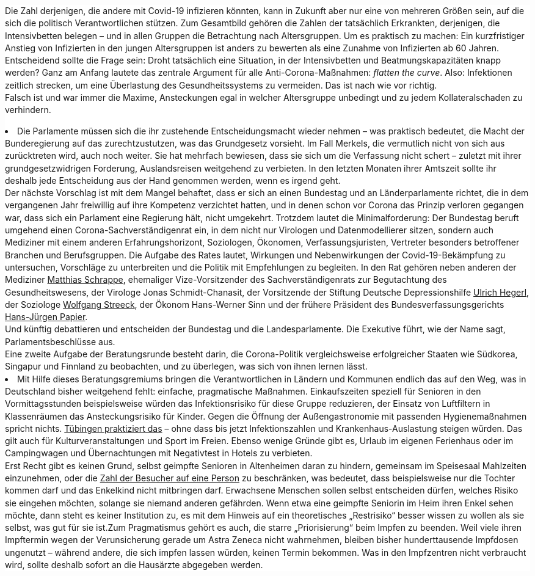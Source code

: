 Die Zahl derjenigen, die andere mit Covid-19 infizieren könnten, kann in Zukunft aber nur eine von mehreren Größen sein, auf die sich die politisch Verantwortlichen stützen. Zum Gesamtbild gehören die Zahlen der tatsächlich Erkrankten, derjenigen, die Intensivbetten belegen – und in allen Gruppen die Betrachtung nach Altersgruppen. Um es praktisch zu machen: Ein kurzfristiger Anstieg von Infizierten in den jungen Altersgruppen ist anders zu bewerten als eine Zunahme von Infizierten ab 60 Jahren.<br>
Entscheidend sollte die Frage sein: Droht tatsächlich eine Situation, in der Intensivbetten und Beatmungskapazitäten knapp werden? Ganz am Anfang lautete das zentrale Argument für alle Anti-Corona-Maßnahmen: _flatten the curve_. Also: Infektionen zeitlich strecken, um eine Überlastung des Gesundheitssystems zu vermeiden. Das ist nach wie vor richtig.<br>
Falsch ist und war immer die Maxime, Ansteckungen egal in welcher Altersgruppe unbedingt und zu jedem Kollateralschaden zu verhindern.</li>
<li>Die Parlamente müssen sich die ihr zustehende Entscheidungsmacht wieder nehmen – was praktisch bedeutet, die Macht der Bunderegierung auf das zurechtzustutzen, was das Grundgesetz vorsieht. Im Fall Merkels, die vermutlich nicht von sich aus zurücktreten wird, auch noch weiter. Sie hat mehrfach bewiesen, dass sie sich um die Verfassung nicht schert – zuletzt mit ihrer grundgesetzwidrigen Forderung, Auslandsreisen weitgehend zu verbieten. In den letzten Monaten ihrer Amtszeit sollte ihr deshalb jede Entscheidung aus der Hand genommen werden, wenn es irgend geht.<br>
Der nächste Vorschlag ist mit dem Mangel behaftet, dass er sich an einen Bundestag und an Länderparlamente richtet, die in dem vergangenen Jahr freiwillig auf ihre Kompetenz verzichtet hatten, und in denen schon vor Corona das Prinzip verloren gegangen war, dass sich ein Parlament eine Regierung hält, nicht umgekehrt. Trotzdem lautet die Minimalforderung: Der Bundestag beruft umgehend einen Corona-Sachverständigenrat ein, in dem nicht nur Virologen und Datenmodellierer sitzen, sondern auch Mediziner mit einem anderen Erfahrungshorizont, Soziologen, Ökonomen, Verfassungsjuristen, Vertreter besonders betroffener Branchen und Berufsgruppen. Die Aufgabe des Rates lautet, Wirkungen und Nebenwirkungen der Covid-19-Bekämpfung zu untersuchen, Vorschläge zu unterbreiten und die Politik mit Empfehlungen zu begleiten. In den Rat gehören neben anderen der Mediziner <a href="http://www.matthias.schrappe.com/index_htm_files/schrappe_corona_210320_drck.pdf">Matthias Schrappe</a>, ehemaliger Vize-Vorsitzender des Sachverständigenrats zur Begutachtung des Gesundheitswesens, der Virologe Jonas Schmidt-Chanasit, der Vorsitzende der Stiftung Deutsche Depressionshilfe <a href="https://www.tichyseinblick.de/daili-es-sentials/professor-ulrich-hegerl-schaden-und-nutzen-wurden-kaum-oeffentlich-diskutiert/">Ulrich Hegerl</a>, der Soziologe <a href="https://www.tichyseinblick.de/daili-es-sentials/tichys-einblick-magazin-03-2021-interview-wolfgang-streeck/">Wolfgang Streeck</a>, der Ökonom Hans-Werner Sinn und der frühere Präsident des Bundesverfassungsgerichts <a href="https://www.tichyseinblick.de/daili-es-sentials/ex-verfassungsrichter-attestiert-merkel-irrige-vorstellung-ueber-die-werteordnung-des-staates/">Hans-Jürgen Papier</a>.<br>
Und künftig debattieren und entscheiden der Bundestag und die Landesparlamente. Die Exekutive führt, wie der Name sagt, Parlamentsbeschlüsse aus.<br>
Eine zweite Aufgabe der Beratungsrunde besteht darin, die Corona-Politik vergleichsweise erfolgreicher Staaten wie Südkorea, Singapur und Finnland zu beobachten, und zu überlegen, was sich von ihnen lernen lässt.</li>
<li>Mit Hilfe dieses Beratungsgremiums bringen die Verantwortlichen in Ländern und Kommunen endlich das auf den Weg, was in Deutschland bisher weitgehend fehlt: einfache, pragmatische Maßnahmen. Einkaufszeiten speziell für Senioren in den Vormittagsstunden beispielsweise würden das Infektionsrisiko für diese Gruppe reduzieren, der Einsatz von Luftfiltern in Klassenräumen das Ansteckungsrisiko für Kinder. Gegen die Öffnung der Außengastronomie mit passenden Hygienemaßnahmen spricht nichts. <a href="https://stm.baden-wuerttemberg.de/de/service/presse/pressemitteilung/pid/modellprojekt-oeffnen-mit-sicherheit-startet-in-tuebingen/">Tübingen praktiziert das</a> – ohne dass bis jetzt Infektionszahlen und Krankenhaus-Auslastung steigen würden. Das gilt auch für Kulturveranstaltungen und Sport im Freien. Ebenso wenige Gründe gibt es, Urlaub im eigenen Ferienhaus oder im Campingwagen und Übernachtungen mit Negativtest in Hotels zu verbieten.<br>
Erst Recht gibt es keinen Grund, selbst geimpfte Senioren in Altenheimen daran zu hindern, gemeinsam im Speisesaal Mahlzeiten einzunehmen, oder die <a href="https://www.welt.de/politik/deutschland/plus229100473/Altenheime-Alle-geimpft-und-trotzdem-zur-Einsamkeit-verdammt.html">Zahl der Besucher auf eine Person</a> zu beschränken, was bedeutet, dass beispielsweise nur die Tochter kommen darf und das Enkelkind nicht mitbringen darf. Erwachsene Menschen sollen selbst entscheiden dürfen, welches Risiko sie eingehen möchten, solange sie niemand anderen gefährden. Wenn etwa eine geimpfte Seniorin im Heim ihren Enkel sehen möchte, dann steht es keiner Institution zu, es mit dem Hinweis auf ein theoretisches „Restrisiko“ besser wissen zu wollen als sie selbst, was gut für sie ist.Zum Pragmatismus gehört es auch, die starre „Priorisierung“ beim Impfen zu beenden. Weil viele ihren Impftermin wegen der Verunsicherung gerade um Astra Zeneca nicht wahrnehmen, bleiben bisher hunderttausende Impfdosen ungenutzt – während andere, die sich impfen lassen würden, keinen Termin bekommen. Was in den Impfzentren nicht verbraucht wird, sollte deshalb sofort an die Hausärzte abgegeben werden.<br>